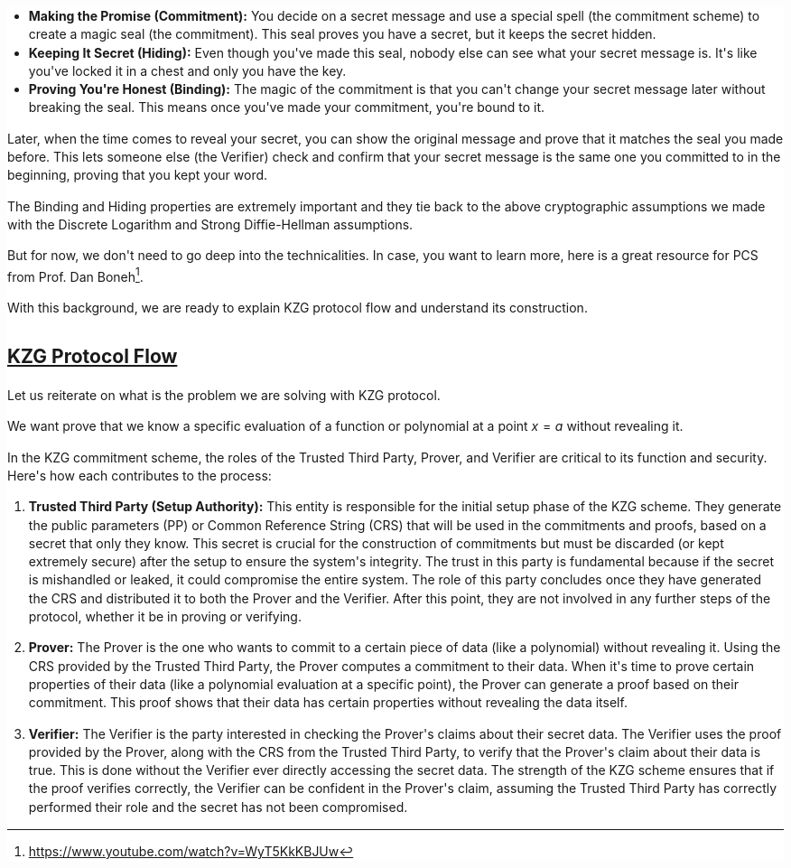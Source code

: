 - **Making the Promise (Commitment):** You decide on a secret message and use a special spell (the commitment scheme) to create a magic seal (the commitment). This seal proves you have a secret, but it keeps the secret hidden.
- **Keeping It Secret (Hiding):** Even though you've made this seal, nobody else can see what your secret message is. It's like you've locked it in a chest and only you have the key.
- **Proving You're Honest (Binding):** The magic of the commitment is that you can't change your secret message later without breaking the seal. This means once you've made your commitment, you're bound to it.

Later, when the time comes to reveal your secret, you can show the original message and prove that it matches the seal you made before. This lets someone else (the Verifier) check and confirm that your secret message is the same one you committed to in the beginning, proving that you kept your word.

The Binding and Hiding properties are extremely important and they tie back to the above cryptographic assumptions we made with the Discrete Logarithm and Strong Diffie-Hellman assumptions.

But for now, we don't need to go deep into the technicalities. In case, you want to learn more, here is a great resource for PCS from Prof. Dan Boneh[^4].

With this background, we are ready to explain KZG protocol flow and understand its construction.


## [KZG Protocol Flow](#kzg-protocol-flow)

Let us reiterate on what is the problem we are solving with KZG protocol.

We want prove that we know a specific evaluation of a function or polynomial at a point $x=a$ without revealing it.

In the KZG commitment scheme, the roles of the Trusted Third Party, Prover, and Verifier are critical to its function and security. Here's how each contributes to the process:

1. **Trusted Third Party (Setup Authority):** This entity is responsible for the initial setup phase of the KZG scheme. They generate the public parameters (PP) or Common Reference String (CRS) that will be used in the commitments and proofs, based on a secret that only they know. This secret is crucial for the construction of commitments but must be discarded (or kept extremely secure) after the setup to ensure the system's integrity. The trust in this party is fundamental because if the secret is mishandled or leaked, it could compromise the entire system. The role of this party concludes once they have generated the CRS and distributed it to both the Prover and the Verifier. After this point, they are not involved in any further steps of the protocol, whether it be in proving or verifying.

2. **Prover:** The Prover is the one who wants to commit to a certain piece of data (like a polynomial) without revealing it. Using the CRS provided by the Trusted Third Party, the Prover computes a commitment to their data. When it's time to prove certain properties of their data (like a polynomial evaluation at a specific point), the Prover can generate a proof based on their commitment. This proof shows that their data has certain properties without revealing the data itself.

3. **Verifier:** The Verifier is the party interested in checking the Prover's claims about their secret data. The Verifier uses the proof provided by the Prover, along with the CRS from the Trusted Third Party, to verify that the Prover's claim about their data is true. This is done without the Verifier ever directly accessing the secret data. The strength of the KZG scheme ensures that if the proof verifies correctly, the Verifier can be confident in the Prover's claim, assuming the Trusted Third Party has correctly performed their role and the secret has not been compromised.


[^1]: https://en.wikipedia.org/wiki/Polynomial_remainder_theorem
[^2]: https://github.com/ethereum/kzg-ceremony 
[^3]: https://www.rareskills.io/post/bilinear-pairing
[^4]: https://www.youtube.com/watch?v=WyT5KkKBJUw
[^5]: https://www.iacr.org/archive/asiacrypt2010/6477178/6477178.pdf 
[^6]: https://dankradfeist.de/ethereum/2020/06/16/kate-polynomial-commitments.html 
[^7]: https://www.youtube.com/watch?v=uGeIDNEwHjs&t=520s
[^8]: https://www.youtube.com/watch?v=8WDOpzxpnTE 
[^9]: https://vitalik.eth.limo/general/2017/01/14/exploring_ecp.html